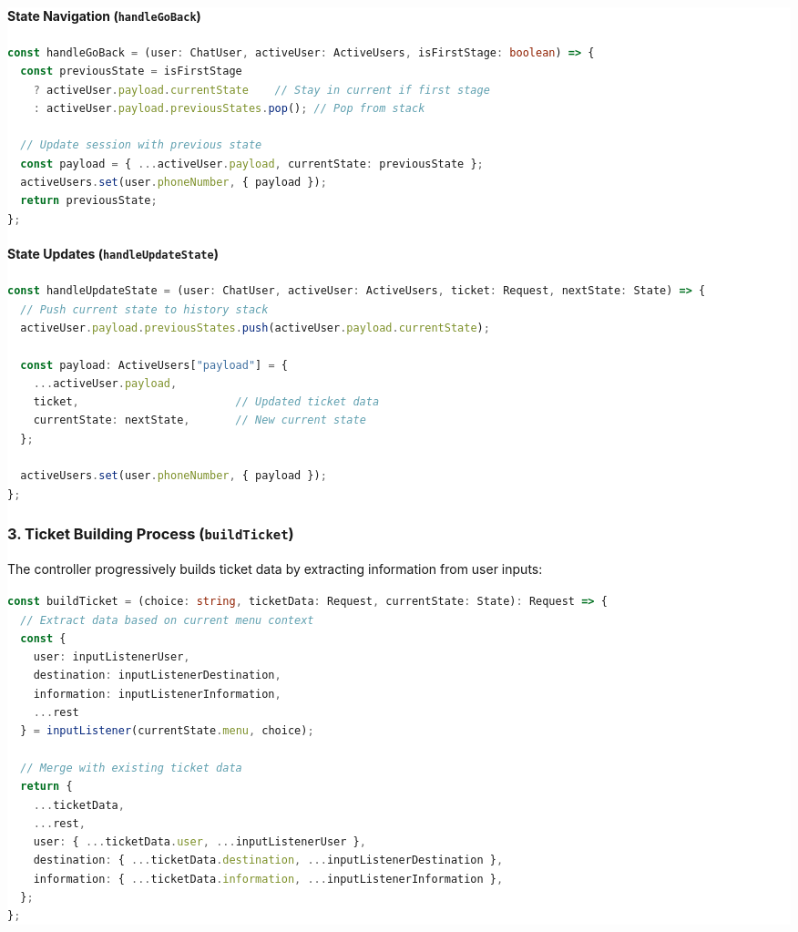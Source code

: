 #### **State Navigation** (`handleGoBack`)
```typescript
const handleGoBack = (user: ChatUser, activeUser: ActiveUsers, isFirstStage: boolean) => {
  const previousState = isFirstStage
    ? activeUser.payload.currentState    // Stay in current if first stage
    : activeUser.payload.previousStates.pop(); // Pop from stack
    
  // Update session with previous state
  const payload = { ...activeUser.payload, currentState: previousState };
  activeUsers.set(user.phoneNumber, { payload });
  return previousState;
};
```

#### **State Updates** (`handleUpdateState`)
```typescript
const handleUpdateState = (user: ChatUser, activeUser: ActiveUsers, ticket: Request, nextState: State) => {
  // Push current state to history stack
  activeUser.payload.previousStates.push(activeUser.payload.currentState);
  
  const payload: ActiveUsers["payload"] = {
    ...activeUser.payload,
    ticket,                        // Updated ticket data
    currentState: nextState,       // New current state
  };
  
  activeUsers.set(user.phoneNumber, { payload });
};
```

### 3. **Ticket Building Process** (`buildTicket`)

The controller progressively builds ticket data by extracting information from user inputs:

```typescript
const buildTicket = (choice: string, ticketData: Request, currentState: State): Request => {
  // Extract data based on current menu context
  const {
    user: inputListenerUser,
    destination: inputListenerDestination,
    information: inputListenerInformation,
    ...rest
  } = inputListener(currentState.menu, choice);

  // Merge with existing ticket data
  return {
    ...ticketData,
    ...rest,
    user: { ...ticketData.user, ...inputListenerUser },
    destination: { ...ticketData.destination, ...inputListenerDestination },
    information: { ...ticketData.information, ...inputListenerInformation },
  };
};
```
